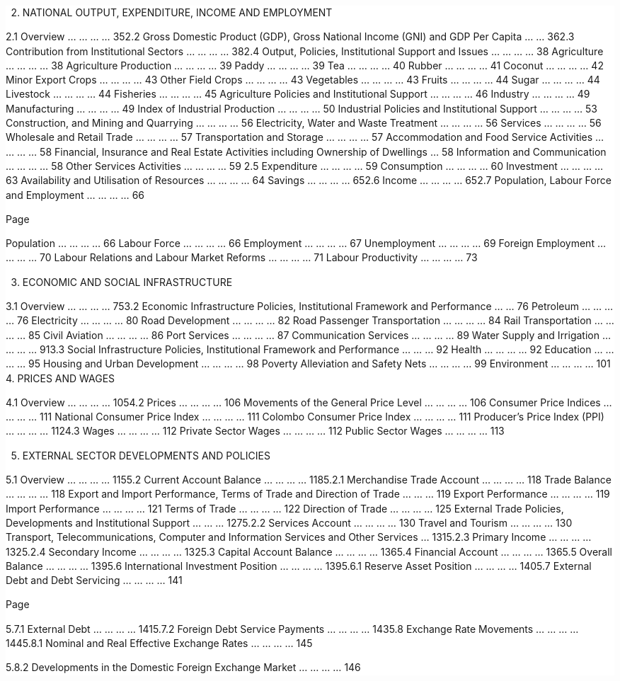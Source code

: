 2. NATIONAL OUTPUT, EXPENDITURE, INCOME AND EMPLOYMENT

2.1 Overview … … … … 352.2 Gross Domestic Product (GDP), Gross National Income (GNI) and GDP Per Capita … … 362.3 Contribution from Institutional Sectors … … … … 382.4 Output, Policies, Institutional Support and Issues … … … … 38 Agriculture … … … … 38 Agriculture Production … … … … 39 Paddy … … … … 39 Tea … … … … 40 Rubber … … … … 41 Coconut … … … … 42 Minor Export Crops … … … … 43 Other Field Crops … … … … 43 Vegetables … … … … 43 Fruits … … … … 44 Sugar … … … … 44 Livestock … … … … 44 Fisheries … … … … 45 Agriculture Policies and Institutional Support … … … … 46 Industry … … … … 49 Manufacturing … … … … 49 Index of Industrial Production … … … … 50 Industrial Policies and Institutional Support … … … … 53 Construction, and Mining and Quarrying … … … … 56 Electricity, Water and Waste Treatment … … … … 56 Services … … … … 56 Wholesale and Retail Trade … … … … 57 Transportation and Storage … … … … 57 Accommodation and Food Service Activities … … … … 58 Financial, Insurance and Real Estate Activities including Ownership of Dwellings … 58 Information and Communication … … … … 58 Other Services Activities … … … … 59 2.5 Expenditure … … … … 59 Consumption … … … … 60 Investment … … … … 63 Availability and Utilisation of Resources … … … … 64 Savings … … … … 652.6 Income … … … … 652.7 Population, Labour Force and Employment … … … … 66

Page

Population … … … … 66 Labour Force … … … … 66 Employment … … … … 67 Unemployment … … … … 69 Foreign Employment … … … … 70 Labour Relations and Labour Market Reforms … … … … 71 Labour Productivity … … … … 73

3. ECONOMIC AND SOCIAL INFRASTRUCTURE

3.1 Overview … … … … 753.2 Economic Infrastructure Policies, Institutional Framework and Performance … … 76 Petroleum … … … … 76 Electricity … … … … 80 Road Development ... … … … 82 Road Passenger Transportation ... ... ... … 84 Rail Transportation … … … … 85 Civil Aviation … … … … 86 Port Services ... … … … 87 Communication Services … … … … 89 Water Supply and Irrigation … … … … 913.3 Social Infrastructure Policies, Institutional Framework and Performance … … … 92 Health … … … … 92 Education … … … … 95 Housing and Urban Development … … … … 98 Poverty Alleviation and Safety Nets … … … … 99 Environment … … … … 101 4. PRICES AND WAGES

4.1 Overview ... … … … 1054.2 Prices … … … … 106 Movements of the General Price Level … … … … 106 Consumer Price Indices … … … … 111 National Consumer Price Index … … … … 111 Colombo Consumer Price Index … … … … 111 Producer’s Price Index (PPI) … … … … 1124.3 Wages … … … … 112 Private Sector Wages … … … … 112 Public Sector Wages … … … … 113

5. EXTERNAL SECTOR DEVELOPMENTS AND POLICIES

5.1 Overview … … … … 1155.2 Current Account Balance … … … … 1185.2.1 Merchandise Trade Account … … … … 118 Trade Balance … … … … 118 Export and Import Performance, Terms of Trade and Direction of Trade … … … 119 Export Performance … … … … 119 Import Performance … … … … 121 Terms of Trade … … … … 122 Direction of Trade … … … … 125 External Trade Policies, Developments and Institutional Support … … … 1275.2.2 Services Account … … … … 130 Travel and Tourism … … … … 130 Transport, Telecommunications, Computer and Information Services and Other Services … 1315.2.3 Primary Income … … … … 1325.2.4 Secondary Income … … … … 1325.3 Capital Account Balance … … … … 1365.4 Financial Account … … … … 1365.5 Overall Balance … … … … 1395.6 International Investment Position … … … … 1395.6.1 Reserve Asset Position … … … … 1405.7 External Debt and Debt Servicing … … … … 141

Page

5.7.1 External Debt … … … … 1415.7.2 Foreign Debt Service Payments … … … … 1435.8 Exchange Rate Movements … … … … 1445.8.1 Nominal and Real Effective Exchange Rates … … … … 145

5.8.2 Developments in the Domestic Foreign Exchange Market … … … … 146

